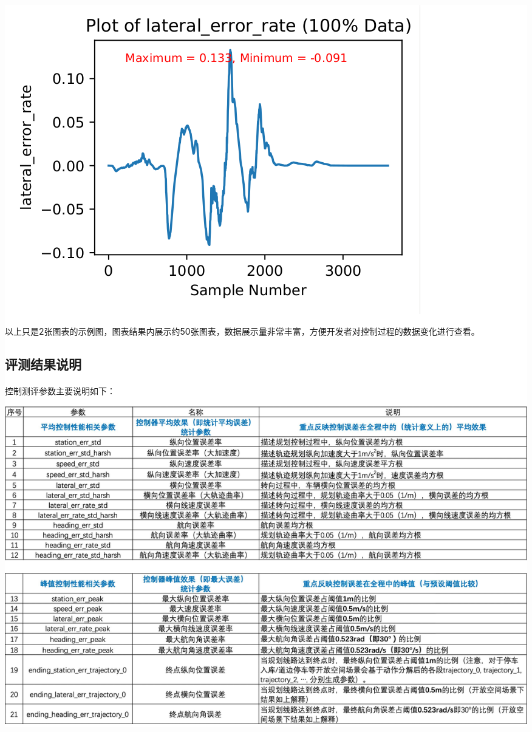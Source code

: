   ![profiling_100data](images/profiling_100data.png) 

  以上只是2张图表的示例图，图表结果内展示约50张图表，数据展示量非常丰富，方便开发者对控制过程的数据变化进行查看。



## 评测结果说明

控制测评参数主要说明如下：

![profiling_result_param1](images/profiling_result_param1.jpg)

![profiling_result_param2](images/profiling_result_param2.jpg)
